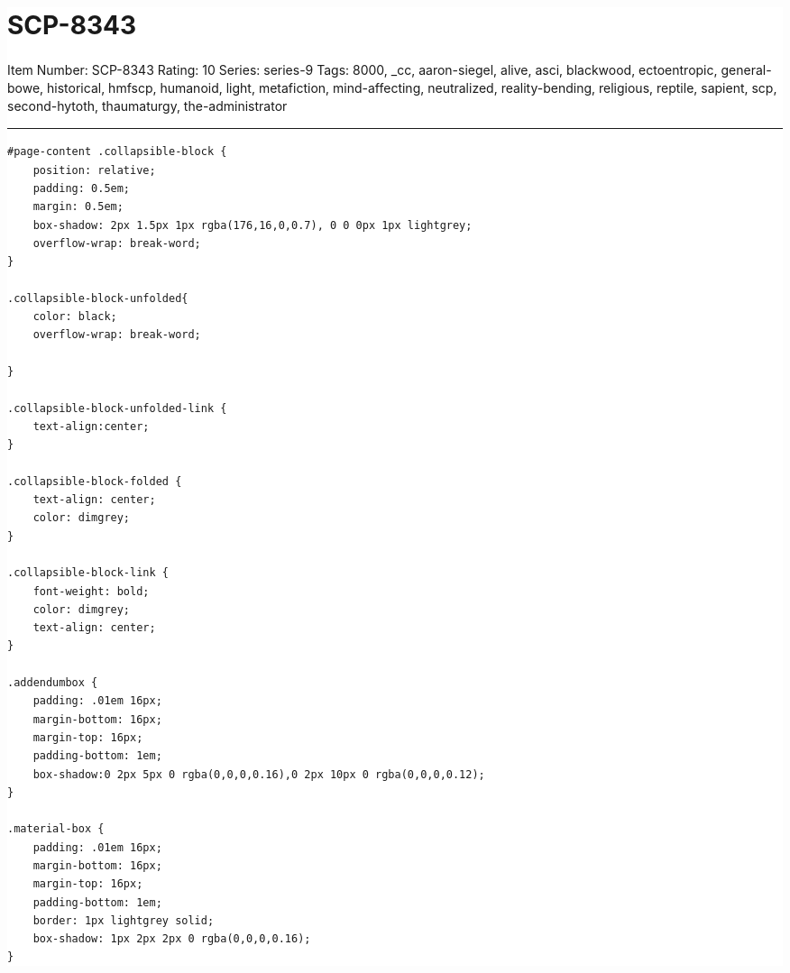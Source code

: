 # SCP-8343
Item Number: SCP-8343
Rating: 10
Series: series-9
Tags: 8000, _cc, aaron-siegel, alive, asci, blackwood, ectoentropic, general-bowe, historical, hmfscp, humanoid, light, metafiction, mind-affecting, neutralized, reality-bending, religious, reptile, sapient, scp, second-hytoth, thaumaturgy, the-administrator

---

    #page-content .collapsible-block { 
        position: relative;
        padding: 0.5em;
        margin: 0.5em;
        box-shadow: 2px 1.5px 1px rgba(176,16,0,0.7), 0 0 0px 1px lightgrey;
        overflow-wrap: break-word;
    }
     
    .collapsible-block-unfolded{
        color: black;
        overflow-wrap: break-word;
     
    }
     
    .collapsible-block-unfolded-link {
        text-align:center;
    }
     
    .collapsible-block-folded {
        text-align: center;
        color: dimgrey;
    }
     
    .collapsible-block-link {
        font-weight: bold;
        color: dimgrey;
        text-align: center;
    }
     
    .addendumbox {
        padding: .01em 16px;
        margin-bottom: 16px;
        margin-top: 16px;
        padding-bottom: 1em;
        box-shadow:0 2px 5px 0 rgba(0,0,0,0.16),0 2px 10px 0 rgba(0,0,0,0.12);
    }
     
    .material-box {
        padding: .01em 16px;
        margin-bottom: 16px;
        margin-top: 16px;
        padding-bottom: 1em;
        border: 1px lightgrey solid;
        box-shadow: 1px 2px 2px 0 rgba(0,0,0,0.16);
    }
     